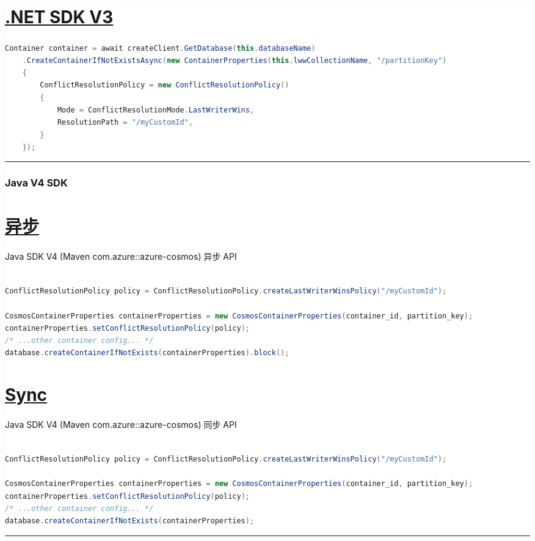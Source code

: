 # <a name="net-sdk-v3"></a>[.NET SDK V3](#tab/dotnetv3)

```csharp
Container container = await createClient.GetDatabase(this.databaseName)
    .CreateContainerIfNotExistsAsync(new ContainerProperties(this.lwwCollectionName, "/partitionKey")
    {
        ConflictResolutionPolicy = new ConflictResolutionPolicy()
        {
            Mode = ConflictResolutionMode.LastWriterWins,
            ResolutionPath = "/myCustomId",
        }
    });
```
---

<a name="create-custom-conflict-resolution-policy-lww-javav4"></a>
### <a name="java-v4-sdk"></a>Java V4 SDK

# <a name="async"></a>[异步](#tab/api-async)

   Java SDK V4 (Maven com.azure::azure-cosmos) 异步 API

   ```java

   ConflictResolutionPolicy policy = ConflictResolutionPolicy.createLastWriterWinsPolicy("/myCustomId");

   CosmosContainerProperties containerProperties = new CosmosContainerProperties(container_id, partition_key);
   containerProperties.setConflictResolutionPolicy(policy);
   /* ...other container config... */
   database.createContainerIfNotExists(containerProperties).block();

   ```

# <a name="sync"></a>[Sync](#tab/api-sync)

   Java SDK V4 (Maven com.azure::azure-cosmos) 同步 API

   ```java

   ConflictResolutionPolicy policy = ConflictResolutionPolicy.createLastWriterWinsPolicy("/myCustomId");

   CosmosContainerProperties containerProperties = new CosmosContainerProperties(container_id, partition_key);
   containerProperties.setConflictResolutionPolicy(policy);
   /* ...other container config... */
   database.createContainerIfNotExists(containerProperties);

   ```

--- 